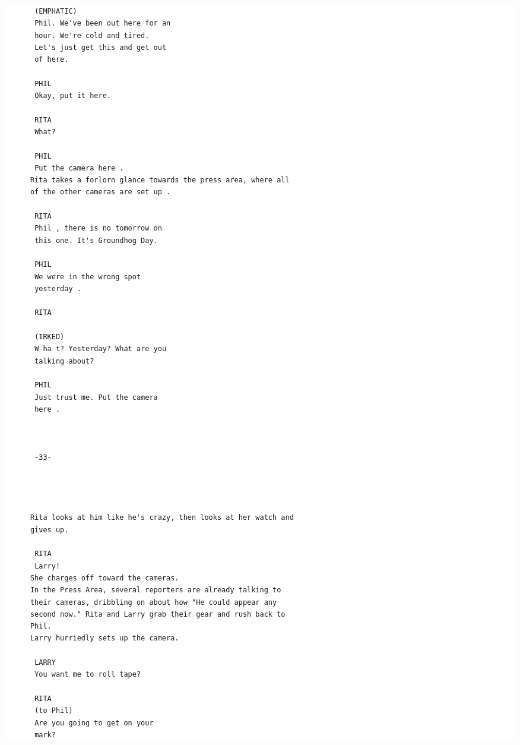            (EMPHATIC)
           Phil. We've been out here for an
           hour. We're cold and tired.
           Let's just get this and get out
           of here.

           PHIL
           Okay, put it here.

           RITA
           What?

           PHIL
           Put the camera here .
          Rita takes a forlorn glance towards the press area, where all
          of the other cameras are set up .

           RITA
           Phil , there is no tomorrow on
           this one. It's Groundhog Day.

           PHIL
           We were in the wrong spot
           yesterday .

           RITA

           (IRKED)
           W ha t? Yesterday? What are you
           talking about?

           PHIL
           Just trust me. Put the camera
           here .

          

           -33-

          

          
          Rita looks at him like he's crazy, then looks at her watch and
          gives up.

           RITA
           Larry!
          She charges off toward the cameras.
          In the Press Area, several reporters are already talking to
          their cameras, dribbling on about how "He could appear any
          second now." Rita and Larry grab their gear and rush back to
          Phil.
          Larry hurriedly sets up the camera.

           LARRY
           You want me to roll tape?

           RITA
           (to Phil)
           Are you going to get on your
           mark?
